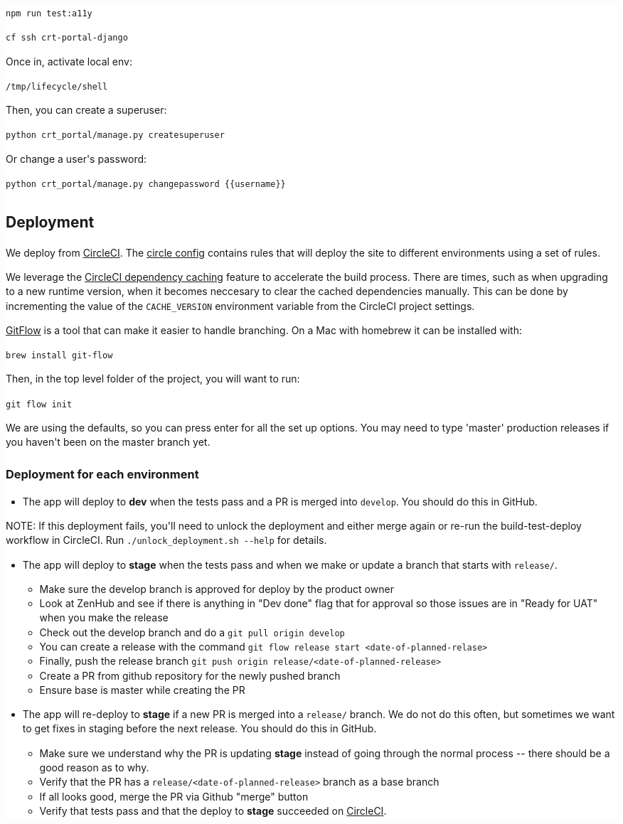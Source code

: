 ```npm run test:a11y```

    cf ssh crt-portal-django

Once in, activate local env:

    /tmp/lifecycle/shell

Then, you can create a superuser:

    python crt_portal/manage.py createsuperuser

Or change a user's password:

    python crt_portal/manage.py changepassword {{username}}

## Deployment

We deploy from [CircleCI](https://circleci.com/gh/usdoj-crt). The [circle config](https://github.com/usdoj-crt/crt-portal/blob/develop/.circleci/config.yml) contains rules that will deploy the site to different environments using a set of rules.

We leverage the [CircleCI dependency caching](https://circleci.com/docs/2.0/caching/) feature to accelerate the build process. There are times, such as when upgrading to a new runtime version, when it becomes neccesary to clear the cached dependencies manually. This can be done by incrementing the value of the `CACHE_VERSION` environment variable from the CircleCI project settings.

[GitFlow](https://github.com/nvie/gitflow) is a tool that can make it easier to handle branching. On a Mac with homebrew it can be installed with:

    brew install git-flow
Then, in the top level folder of the project, you will want to run:

    git flow init
We are using the defaults, so you can press enter for all the set up options. You may need to type 'master' production releases if you haven't been on the master branch yet.

### Deployment for each environment
* The app will deploy to **dev** when the tests pass and a PR is merged into `develop`. You should do this in GitHub.

NOTE: If this deployment fails, you'll need to unlock the deployment and either merge again or re-run the build-test-deploy workflow in CircleCI. Run `./unlock_deployment.sh --help` for details.

* The app will deploy to **stage** when the tests pass and when we make or update a branch that starts with `release/`.
    * Make sure the develop branch is approved for deploy by the product owner
    * Look at ZenHub and see if there is anything in "Dev done" flag that for approval so those issues are in "Ready for UAT" when you make the release
    * Check out the develop branch and do a `git pull origin develop`
    * You can create a release with the command `git flow release start <date-of-planned-relase>`
    * Finally, push the release branch `git push origin release/<date-of-planned-release>`
    * Create a PR from github repository for the newly pushed branch
    * Ensure base is master while creating the PR

* The app will re-deploy to **stage** if a new PR is merged into a `release/` branch. We do not do this often, but sometimes we want to get fixes in staging before the next release. You should do this in GitHub.
    * Make sure we understand why the PR is updating **stage** instead of going through the normal process -- there should be a good reason as to why.
    * Verify that the PR has a `release/<date-of-planned-release>` branch as a base branch
    * If all looks good, merge the PR via Github "merge" button
    * Verify that tests pass and that the deploy to **stage** succeeded on [CircleCI](https://circleci.com/gh/usdoj-crt).
```